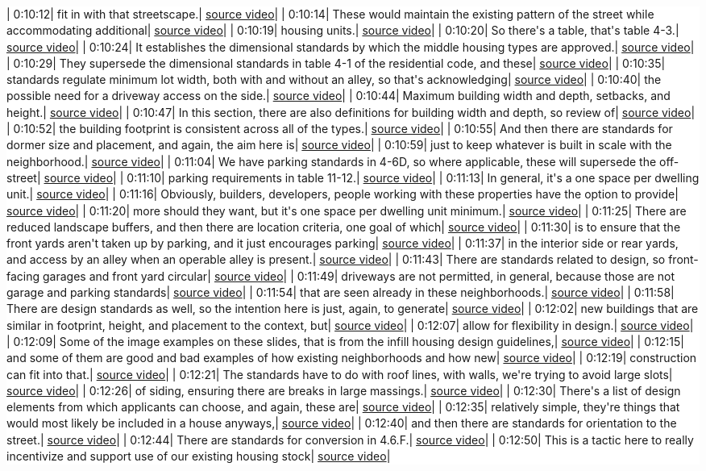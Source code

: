 | 0:10:12| fit in with that streetscape.| [source video](https://archive.org/details/planning-r-399-231212?start=612)|
| 0:10:14| These would maintain the existing pattern of the street while accommodating additional| [source video](https://archive.org/details/planning-r-399-231212?start=614)|
| 0:10:19| housing units.| [source video](https://archive.org/details/planning-r-399-231212?start=619)|
| 0:10:20| So there's a table, that's table 4-3.| [source video](https://archive.org/details/planning-r-399-231212?start=620)|
| 0:10:24| It establishes the dimensional standards by which the middle housing types are approved.| [source video](https://archive.org/details/planning-r-399-231212?start=624)|
| 0:10:29| They supersede the dimensional standards in table 4-1 of the residential code, and these| [source video](https://archive.org/details/planning-r-399-231212?start=629)|
| 0:10:35| standards regulate minimum lot width, both with and without an alley, so that's acknowledging| [source video](https://archive.org/details/planning-r-399-231212?start=635)|
| 0:10:40| the possible need for a driveway access on the side.| [source video](https://archive.org/details/planning-r-399-231212?start=640)|
| 0:10:44| Maximum building width and depth, setbacks, and height.| [source video](https://archive.org/details/planning-r-399-231212?start=644)|
| 0:10:47| In this section, there are also definitions for building width and depth, so review of| [source video](https://archive.org/details/planning-r-399-231212?start=647)|
| 0:10:52| the building footprint is consistent across all of the types.| [source video](https://archive.org/details/planning-r-399-231212?start=652)|
| 0:10:55| And then there are standards for dormer size and placement, and again, the aim here is| [source video](https://archive.org/details/planning-r-399-231212?start=655)|
| 0:10:59| just to keep whatever is built in scale with the neighborhood.| [source video](https://archive.org/details/planning-r-399-231212?start=659)|
| 0:11:04| We have parking standards in 4-6D, so where applicable, these will supersede the off-street| [source video](https://archive.org/details/planning-r-399-231212?start=664)|
| 0:11:10| parking requirements in table 11-12.| [source video](https://archive.org/details/planning-r-399-231212?start=670)|
| 0:11:13| In general, it's a one space per dwelling unit.| [source video](https://archive.org/details/planning-r-399-231212?start=673)|
| 0:11:16| Obviously, builders, developers, people working with these properties have the option to provide| [source video](https://archive.org/details/planning-r-399-231212?start=676)|
| 0:11:20| more should they want, but it's one space per dwelling unit minimum.| [source video](https://archive.org/details/planning-r-399-231212?start=680)|
| 0:11:25| There are reduced landscape buffers, and then there are location criteria, one goal of which| [source video](https://archive.org/details/planning-r-399-231212?start=685)|
| 0:11:30| is to ensure that the front yards aren't taken up by parking, and it just encourages parking| [source video](https://archive.org/details/planning-r-399-231212?start=690)|
| 0:11:37| in the interior side or rear yards, and access by an alley when an operable alley is present.| [source video](https://archive.org/details/planning-r-399-231212?start=697)|
| 0:11:43| There are standards related to design, so front-facing garages and front yard circular| [source video](https://archive.org/details/planning-r-399-231212?start=703)|
| 0:11:49| driveways are not permitted, in general, because those are not garage and parking standards| [source video](https://archive.org/details/planning-r-399-231212?start=709)|
| 0:11:54| that are seen already in these neighborhoods.| [source video](https://archive.org/details/planning-r-399-231212?start=714)|
| 0:11:58| There are design standards as well, so the intention here is just, again, to generate| [source video](https://archive.org/details/planning-r-399-231212?start=718)|
| 0:12:02| new buildings that are similar in footprint, height, and placement to the context, but| [source video](https://archive.org/details/planning-r-399-231212?start=722)|
| 0:12:07| allow for flexibility in design.| [source video](https://archive.org/details/planning-r-399-231212?start=727)|
| 0:12:09| Some of the image examples on these slides, that is from the infill housing design guidelines,| [source video](https://archive.org/details/planning-r-399-231212?start=729)|
| 0:12:15| and some of them are good and bad examples of how existing neighborhoods and how new| [source video](https://archive.org/details/planning-r-399-231212?start=735)|
| 0:12:19| construction can fit into that.| [source video](https://archive.org/details/planning-r-399-231212?start=739)|
| 0:12:21| The standards have to do with roof lines, with walls, we're trying to avoid large slots| [source video](https://archive.org/details/planning-r-399-231212?start=741)|
| 0:12:26| of siding, ensuring there are breaks in large massings.| [source video](https://archive.org/details/planning-r-399-231212?start=746)|
| 0:12:30| There's a list of design elements from which applicants can choose, and again, these are| [source video](https://archive.org/details/planning-r-399-231212?start=750)|
| 0:12:35| relatively simple, they're things that would most likely be included in a house anyways,| [source video](https://archive.org/details/planning-r-399-231212?start=755)|
| 0:12:40| and then there are standards for orientation to the street.| [source video](https://archive.org/details/planning-r-399-231212?start=760)|
| 0:12:44| There are standards for conversion in 4.6.F.| [source video](https://archive.org/details/planning-r-399-231212?start=764)|
| 0:12:50| This is a tactic here to really incentivize and support use of our existing housing stock| [source video](https://archive.org/details/planning-r-399-231212?start=770)|